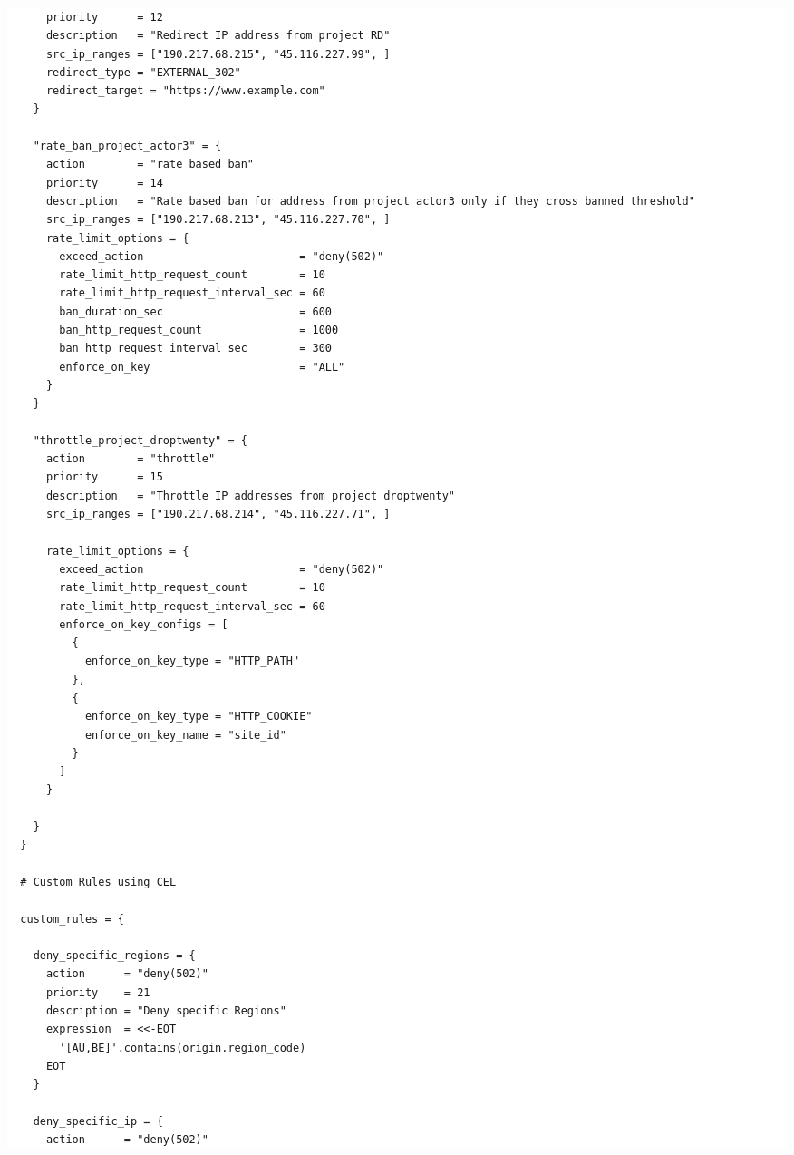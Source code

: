 ```
      priority      = 12
      description   = "Redirect IP address from project RD"
      src_ip_ranges = ["190.217.68.215", "45.116.227.99", ]
      redirect_type = "EXTERNAL_302"
      redirect_target = "https://www.example.com"
    }

    "rate_ban_project_actor3" = {
      action        = "rate_based_ban"
      priority      = 14
      description   = "Rate based ban for address from project actor3 only if they cross banned threshold"
      src_ip_ranges = ["190.217.68.213", "45.116.227.70", ]
      rate_limit_options = {
        exceed_action                        = "deny(502)"
        rate_limit_http_request_count        = 10
        rate_limit_http_request_interval_sec = 60
        ban_duration_sec                     = 600
        ban_http_request_count               = 1000
        ban_http_request_interval_sec        = 300
        enforce_on_key                       = "ALL"
      }
    }

    "throttle_project_droptwenty" = {
      action        = "throttle"
      priority      = 15
      description   = "Throttle IP addresses from project droptwenty"
      src_ip_ranges = ["190.217.68.214", "45.116.227.71", ]

      rate_limit_options = {
        exceed_action                        = "deny(502)"
        rate_limit_http_request_count        = 10
        rate_limit_http_request_interval_sec = 60
        enforce_on_key_configs = [
          {
            enforce_on_key_type = "HTTP_PATH"
          },
          {
            enforce_on_key_type = "HTTP_COOKIE"
            enforce_on_key_name = "site_id"
          }
        ]
      }

    }
  }

  # Custom Rules using CEL

  custom_rules = {

    deny_specific_regions = {
      action      = "deny(502)"
      priority    = 21
      description = "Deny specific Regions"
      expression  = <<-EOT
        '[AU,BE]'.contains(origin.region_code)
      EOT
    }

    deny_specific_ip = {
      action      = "deny(502)"
```